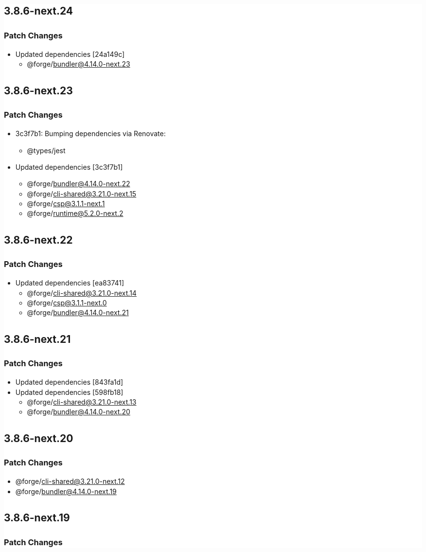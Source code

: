 ## 3.8.6-next.24

### Patch Changes

- Updated dependencies [24a149c]
  - @forge/bundler@4.14.0-next.23

## 3.8.6-next.23

### Patch Changes

- 3c3f7b1: Bumping dependencies via Renovate:

  - @types/jest

- Updated dependencies [3c3f7b1]
  - @forge/bundler@4.14.0-next.22
  - @forge/cli-shared@3.21.0-next.15
  - @forge/csp@3.1.1-next.1
  - @forge/runtime@5.2.0-next.2

## 3.8.6-next.22

### Patch Changes

- Updated dependencies [ea83741]
  - @forge/cli-shared@3.21.0-next.14
  - @forge/csp@3.1.1-next.0
  - @forge/bundler@4.14.0-next.21

## 3.8.6-next.21

### Patch Changes

- Updated dependencies [843fa1d]
- Updated dependencies [598fb18]
  - @forge/cli-shared@3.21.0-next.13
  - @forge/bundler@4.14.0-next.20

## 3.8.6-next.20

### Patch Changes

- @forge/cli-shared@3.21.0-next.12
- @forge/bundler@4.14.0-next.19

## 3.8.6-next.19

### Patch Changes
